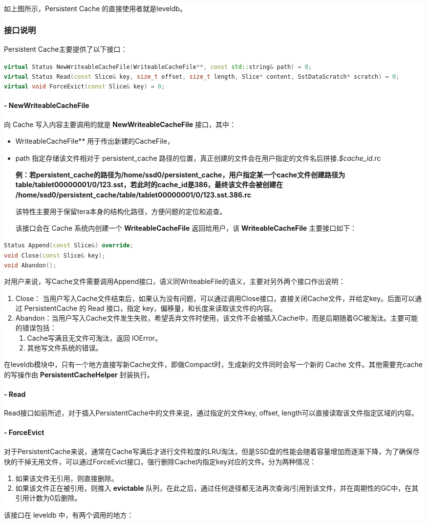 如上图所示，Persistent Cache 的直接使用者就是leveldb。

### 接口说明

Persistent Cache主要提供了以下接口：

```c++
virtual Status NewWriteableCacheFile(WriteableCacheFile**, const std::string& path) = 0;
virtual Status Read(const Slice& key, size_t offset, size_t length, Slice* content, SstDataScratch* scratch) = 0;
virtual void ForceEvict(const Slice& key) = 0;
```

#### - NewWriteableCacheFile

向 Cache 写入内容主要调用的就是  **NewWriteableCacheFile** 接口，其中：

- WriteableCacheFile** 用于传出新建的CacheFile，

- path 指定存储该文件相对于 persistent_cache 路径的位置，真正创建的文件会在用户指定的文件名后拼接.*$cache_id*.rc

  **例：若persistent_cache的路径为/home/ssd0/persistent_cache，用户指定某一个cache文件创建路径为table/tablet00000001/0/123.sst，若此时的cache_id是386，最终该文件会被创建在 /home/ssd0/persistent_cache/table/tablet00000001/0/123.sst.386.rc**

  该特性主要用于保留tera本身的结构化路径，方便问题的定位和追查。

  该接口会在 Cache 系统内创建一个 **WriteableCacheFile** 返回给用户，该 **WriteableCacheFile** 主要接口如下：

```c++
Status Append(const Slice&) override;
void Close(const Slice& key);
void Abandon();
```

对用户来说，写Cache文件需要调用Append接口，语义同WriteableFile的语义，主要对另外两个接口作出说明：

1. Close： 当用户写入Cache文件结束后，如果认为没有问题，可以通过调用Close接口，直接关闭Cache文件，并给定key。后面可以通过 PersistentCache 的 Read 接口，指定 key，偏移量，和长度来读取该文件的内容。
2. Abandon：当用户写入Cache文件发生失败，希望丢弃文件时使用，该文件不会被插入Cache中，而是后期随着GC被淘汰。主要可能的错误包括：
   1. Cache写满且无文件可淘汰，返回 IOError。
   2. 其他写文件系统的错误。

在leveldb模块中，只有一个地方直接写新Cache文件，即做Compact时，生成新的文件同时会写一个新的 Cache 文件。其他需要充cache的写操作由 **PersistentCacheHelper** 封装执行。

#### - Read

Read接口如前所述，对于插入PersistentCache中的文件来说，通过指定的文件key, offset, length可以直接读取该文件指定区域的内容。

#### - ForceEvict

对于PersistentCache来说，通常在Cache写满后才进行文件粒度的LRU淘汰，但是SSD盘的性能会随着容量增加而逐渐下降，为了确保尽快的干掉无用文件，可以通过ForceEvict接口，强行删除Cache内指定key对应的文件。分为两种情况：

1. 如果该文件无引用，则直接删除。
2. 如果该文件正在被引用，则推入 **evictable** 队列，在此之后，通过任何途径都无法再次查询/引用到该文件，并在周期性的GC中，在其引用计数为0后删除。

该接口在 leveldb 中，有两个调用的地方：
